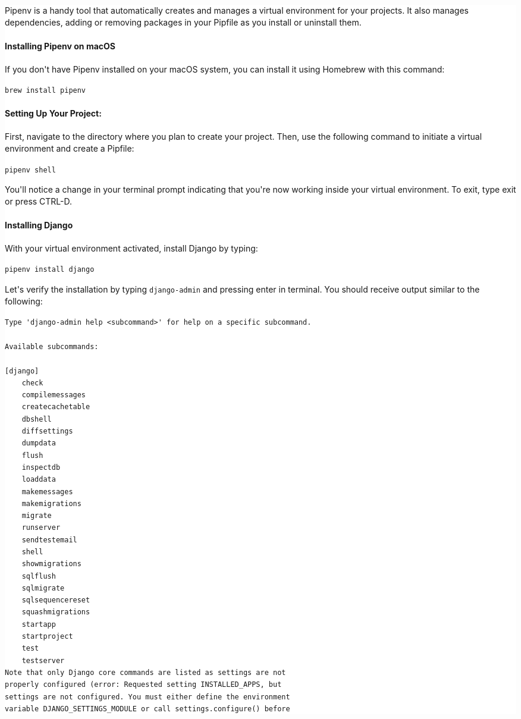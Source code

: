 Pipenv is a handy tool that automatically creates and manages a virtual environment for your projects. It also manages dependencies, adding or removing packages in your Pipfile as you install or uninstall them.

#### Installing Pipenv on macOS

If you don't have Pipenv installed on your macOS system, you can install it using Homebrew with this command:
```
brew install pipenv
```

#### Setting Up Your Project:

First, navigate to the directory where you plan to create your project. Then, use the following command to initiate a virtual environment and create a Pipfile:

```
pipenv shell
```

You'll notice a change in your terminal prompt indicating that you're now working inside your virtual environment. To exit, type exit or press CTRL-D.

#### Installing Django

With your virtual environment activated, install Django by typing:

```
pipenv install django
```

Let's verify the installation by typing `django-admin` and pressing enter in terminal. You should receive output similar to the following:

```
Type 'django-admin help <subcommand>' for help on a specific subcommand.

Available subcommands:

[django]
    check
    compilemessages
    createcachetable
    dbshell
    diffsettings
    dumpdata
    flush
    inspectdb
    loaddata
    makemessages
    makemigrations
    migrate
    runserver
    sendtestemail
    shell
    showmigrations
    sqlflush
    sqlmigrate
    sqlsequencereset
    squashmigrations
    startapp
    startproject
    test
    testserver
Note that only Django core commands are listed as settings are not
properly configured (error: Requested setting INSTALLED_APPS, but
settings are not configured. You must either define the environment
variable DJANGO_SETTINGS_MODULE or call settings.configure() before
```